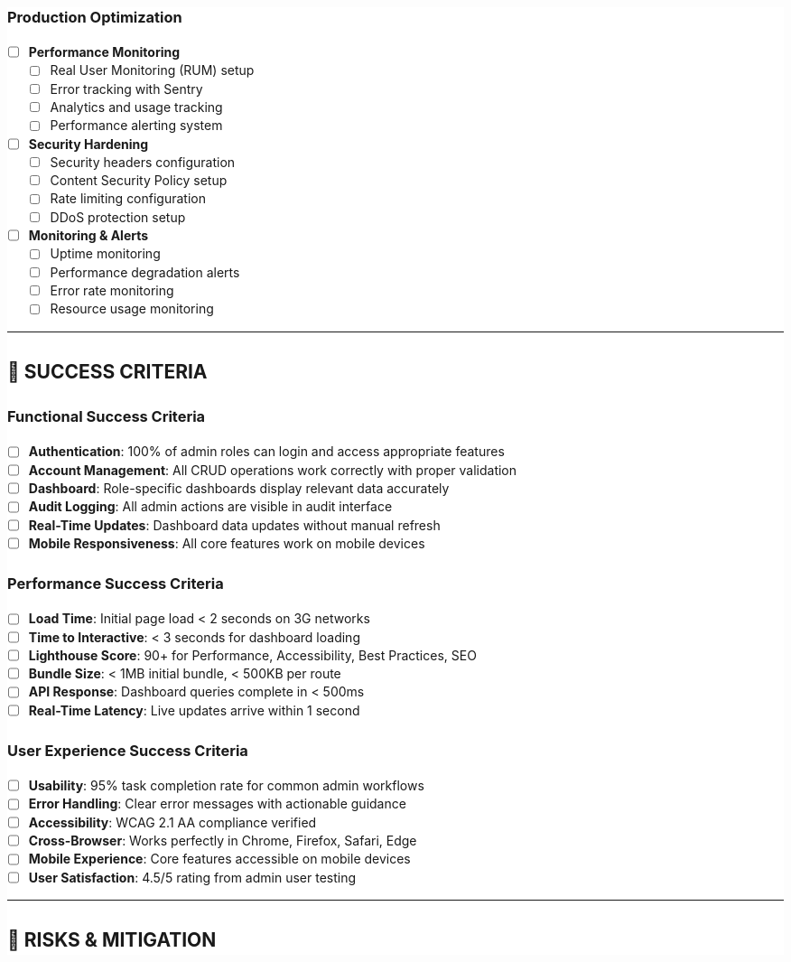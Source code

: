 ### Production Optimization
- [ ] **Performance Monitoring**
  - [ ] Real User Monitoring (RUM) setup
  - [ ] Error tracking with Sentry
  - [ ] Analytics and usage tracking
  - [ ] Performance alerting system
- [ ] **Security Hardening**
  - [ ] Security headers configuration
  - [ ] Content Security Policy setup
  - [ ] Rate limiting configuration
  - [ ] DDoS protection setup
- [ ] **Monitoring & Alerts**
  - [ ] Uptime monitoring
  - [ ] Performance degradation alerts
  - [ ] Error rate monitoring
  - [ ] Resource usage monitoring

---

## 🎯 SUCCESS CRITERIA

### Functional Success Criteria
- [ ] **Authentication**: 100% of admin roles can login and access appropriate features
- [ ] **Account Management**: All CRUD operations work correctly with proper validation
- [ ] **Dashboard**: Role-specific dashboards display relevant data accurately
- [ ] **Audit Logging**: All admin actions are visible in audit interface
- [ ] **Real-Time Updates**: Dashboard data updates without manual refresh
- [ ] **Mobile Responsiveness**: All core features work on mobile devices

### Performance Success Criteria
- [ ] **Load Time**: Initial page load < 2 seconds on 3G networks
- [ ] **Time to Interactive**: < 3 seconds for dashboard loading
- [ ] **Lighthouse Score**: 90+ for Performance, Accessibility, Best Practices, SEO
- [ ] **Bundle Size**: < 1MB initial bundle, < 500KB per route
- [ ] **API Response**: Dashboard queries complete in < 500ms
- [ ] **Real-Time Latency**: Live updates arrive within 1 second

### User Experience Success Criteria
- [ ] **Usability**: 95% task completion rate for common admin workflows
- [ ] **Error Handling**: Clear error messages with actionable guidance
- [ ] **Accessibility**: WCAG 2.1 AA compliance verified
- [ ] **Cross-Browser**: Works perfectly in Chrome, Firefox, Safari, Edge
- [ ] **Mobile Experience**: Core features accessible on mobile devices
- [ ] **User Satisfaction**: 4.5/5 rating from admin user testing

---

## 🚫 RISKS & MITIGATION
